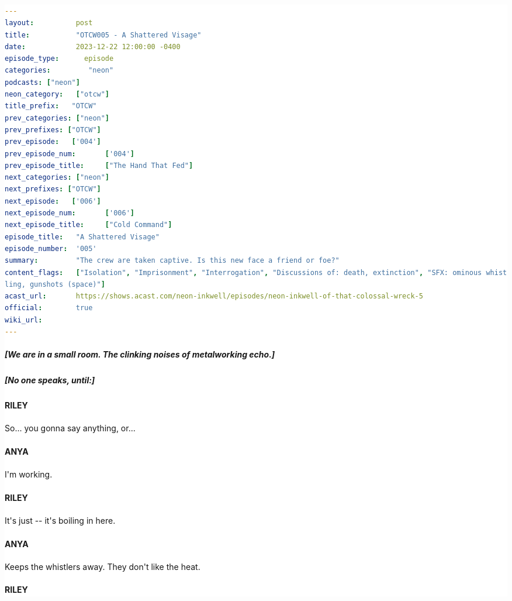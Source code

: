```yaml
---
layout:          post
title:           "OTCW005 - A Shattered Visage"
date:            2023-12-22 12:00:00 -0400
episode_type:      episode
categories:			"neon"
podcasts: ["neon"]
neon_category:   ["otcw"]
title_prefix:	"OTCW"
prev_categories: ["neon"]
prev_prefixes: ["OTCW"]
prev_episode:   ['004']
prev_episode_num:		['004']
prev_episode_title:		["The Hand That Fed"]
next_categories: ["neon"]
next_prefixes: ["OTCW"]
next_episode:   ['006']
next_episode_num:		['006']
next_episode_title:		["Cold Command"]
episode_title:   "A Shattered Visage"
episode_number:  '005'
summary:         "The crew are taken captive. Is this new face a friend or foe?"
content_flags:   ["Isolation", "Imprisonment", "Interrogation", "Discussions of: death, extinction", "SFX: ominous whistling, gunshots (space)"]
acast_url:       https://shows.acast.com/neon-inkwell/episodes/neon-inkwell-of-that-colossal-wreck-5
official:        true
wiki_url:        
---
```


##### [We are in a small room. The clinking noises of metalworking echo.]

##### [No one speaks, until:]

#### RILEY

So... you gonna say anything, or...

#### ANYA

I'm working.

#### RILEY

It's just -- it's boiling in here.

#### ANYA

Keeps the whistlers away. They don't like the heat.

#### RILEY
